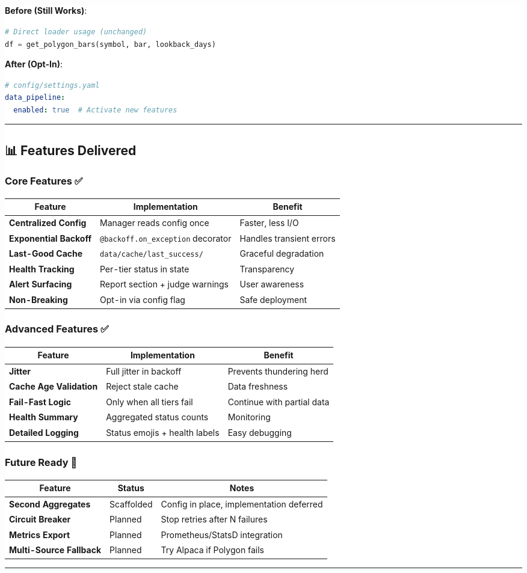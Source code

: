 **Before (Still Works)**:
```python
# Direct loader usage (unchanged)
df = get_polygon_bars(symbol, bar, lookback_days)
```

**After (Opt-In)**:
```yaml
# config/settings.yaml
data_pipeline:
  enabled: true  # Activate new features
```

---

## 📊 Features Delivered

### **Core Features** ✅

| Feature | Implementation | Benefit |
|---------|---------------|---------|
| **Centralized Config** | Manager reads config once | Faster, less I/O |
| **Exponential Backoff** | `@backoff.on_exception` decorator | Handles transient errors |
| **Last-Good Cache** | `data/cache/last_success/` | Graceful degradation |
| **Health Tracking** | Per-tier status in state | Transparency |
| **Alert Surfacing** | Report section + judge warnings | User awareness |
| **Non-Breaking** | Opt-in via config flag | Safe deployment |

### **Advanced Features** ✅

| Feature | Implementation | Benefit |
|---------|---------------|---------|
| **Jitter** | Full jitter in backoff | Prevents thundering herd |
| **Cache Age Validation** | Reject stale cache | Data freshness |
| **Fail-Fast Logic** | Only when all tiers fail | Continue with partial data |
| **Health Summary** | Aggregated status counts | Monitoring |
| **Detailed Logging** | Status emojis + health labels | Easy debugging |

### **Future Ready** 🔮

| Feature | Status | Notes |
|---------|--------|-------|
| **Second Aggregates** | Scaffolded | Config in place, implementation deferred |
| **Circuit Breaker** | Planned | Stop retries after N failures |
| **Metrics Export** | Planned | Prometheus/StatsD integration |
| **Multi-Source Fallback** | Planned | Try Alpaca if Polygon fails |

---